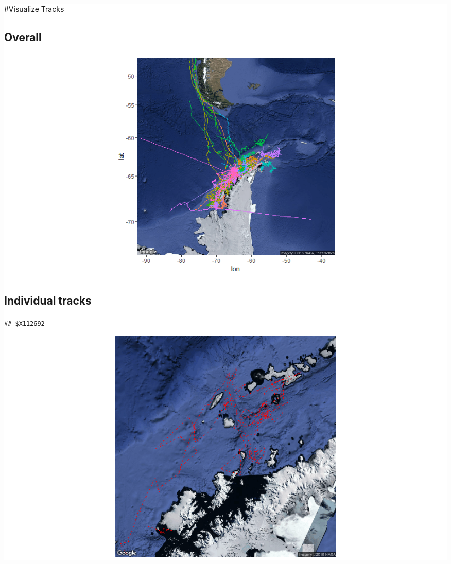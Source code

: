 #Visualize Tracks

## Overall
![](Mapping_files/figure-html/unnamed-chunk-8-1.png)

## Individual tracks


```
## $X112692
```

![](Mapping_files/figure-html/unnamed-chunk-9-1.png)
